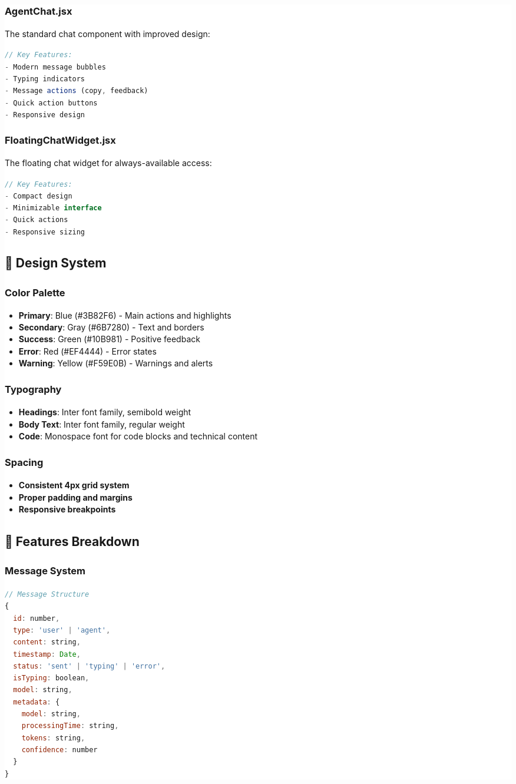 ### **AgentChat.jsx**
The standard chat component with improved design:

```jsx
// Key Features:
- Modern message bubbles
- Typing indicators
- Message actions (copy, feedback)
- Quick action buttons
- Responsive design
```

### **FloatingChatWidget.jsx**
The floating chat widget for always-available access:

```jsx
// Key Features:
- Compact design
- Minimizable interface
- Quick actions
- Responsive sizing
```

## 🎨 **Design System**

### **Color Palette**
- **Primary**: Blue (#3B82F6) - Main actions and highlights
- **Secondary**: Gray (#6B7280) - Text and borders
- **Success**: Green (#10B981) - Positive feedback
- **Error**: Red (#EF4444) - Error states
- **Warning**: Yellow (#F59E0B) - Warnings and alerts

### **Typography**
- **Headings**: Inter font family, semibold weight
- **Body Text**: Inter font family, regular weight
- **Code**: Monospace font for code blocks and technical content

### **Spacing**
- **Consistent 4px grid system**
- **Proper padding and margins**
- **Responsive breakpoints**

## 🚀 **Features Breakdown**

### **Message System**
```jsx
// Message Structure
{
  id: number,
  type: 'user' | 'agent',
  content: string,
  timestamp: Date,
  status: 'sent' | 'typing' | 'error',
  isTyping: boolean,
  model: string,
  metadata: {
    model: string,
    processingTime: string,
    tokens: string,
    confidence: number
  }
}
```